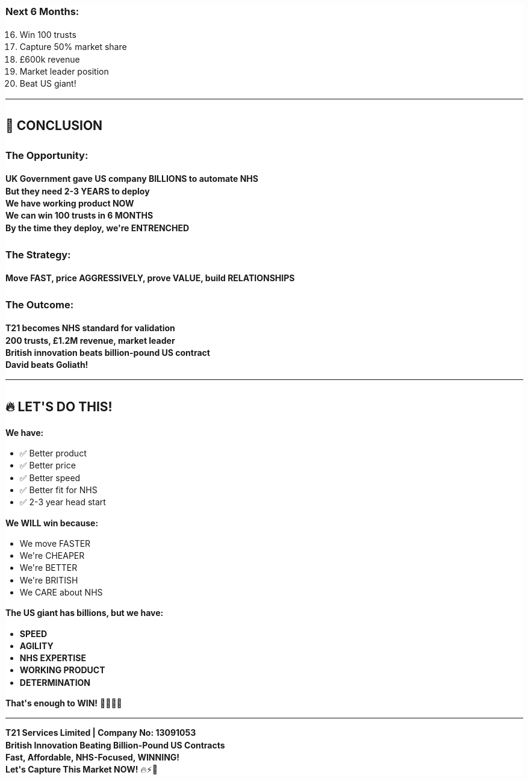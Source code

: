 ### Next 6 Months:
16. Win 100 trusts
17. Capture 50% market share
18. £600k revenue
19. Market leader position
20. Beat US giant!

---

## 🎉 CONCLUSION

### The Opportunity:

**UK Government gave US company BILLIONS to automate NHS**  
**But they need 2-3 YEARS to deploy**  
**We have working product NOW**  
**We can win 100 trusts in 6 MONTHS**  
**By the time they deploy, we're ENTRENCHED**  

### The Strategy:

**Move FAST, price AGGRESSIVELY, prove VALUE, build RELATIONSHIPS**

### The Outcome:

**T21 becomes NHS standard for validation**  
**200 trusts, £1.2M revenue, market leader**  
**British innovation beats billion-pound US contract**  
**David beats Goliath!**

---

## 🔥 LET'S DO THIS!

**We have:**
- ✅ Better product
- ✅ Better price
- ✅ Better speed
- ✅ Better fit for NHS
- ✅ 2-3 year head start

**We WILL win because:**
- We move FASTER
- We're CHEAPER
- We're BETTER
- We're BRITISH
- We CARE about NHS

**The US giant has billions, but we have:**
- **SPEED**
- **AGILITY**  
- **NHS EXPERTISE**
- **WORKING PRODUCT**
- **DETERMINATION**

**That's enough to WIN!** 🚀💪🇬🇧

---

**T21 Services Limited | Company No: 13091053**  
**British Innovation Beating Billion-Pound US Contracts**  
**Fast, Affordable, NHS-Focused, WINNING!**  
**Let's Capture This Market NOW!** 🔥⚡🚀
